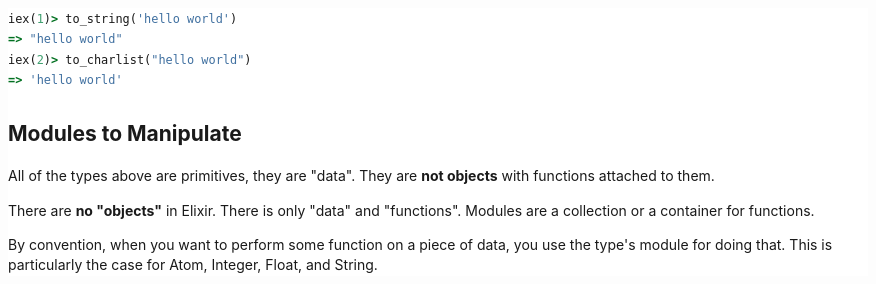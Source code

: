 ```ruby
iex(1)> to_string('hello world')
=> "hello world"
iex(2)> to_charlist("hello world")
=> 'hello world'
```

## Modules to Manipulate
All of the types above are primitives, they are "data". They are **not objects** with functions attached to them. 

There are **no "objects"** in Elixir. There is only "data" and "functions". Modules are a collection or a container for functions.

By convention, when you want to perform some function on a piece of data, you use the type's module for doing that. This is particularly the case for Atom, Integer, Float, and String.
